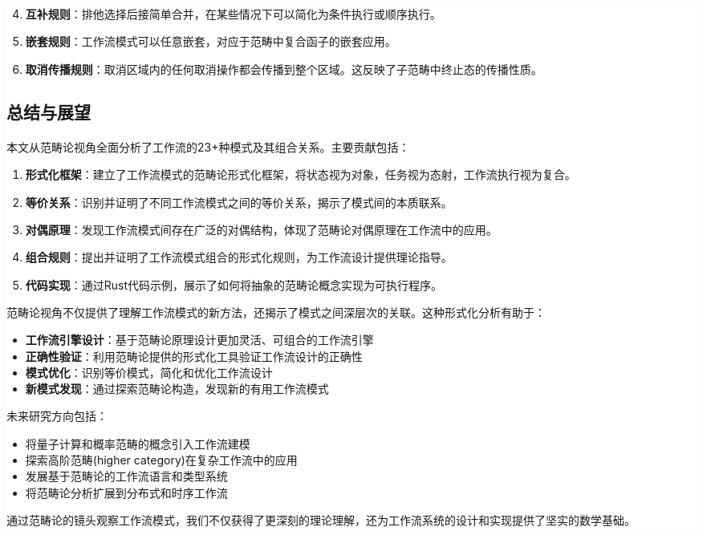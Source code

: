 4. **互补规则**：排他选择后接简单合并，在某些情况下可以简化为条件执行或顺序执行。

5. **嵌套规则**：工作流模式可以任意嵌套，对应于范畴中复合函子的嵌套应用。

6. **取消传播规则**：取消区域内的任何取消操作都会传播到整个区域。这反映了子范畴中终止态的传播性质。

## 总结与展望

本文从范畴论视角全面分析了工作流的23+种模式及其组合关系。主要贡献包括：

1. **形式化框架**：建立了工作流模式的范畴论形式化框架，将状态视为对象，任务视为态射，工作流执行视为复合。

2. **等价关系**：识别并证明了不同工作流模式之间的等价关系，揭示了模式间的本质联系。

3. **对偶原理**：发现工作流模式间存在广泛的对偶结构，体现了范畴论对偶原理在工作流中的应用。

4. **组合规则**：提出并证明了工作流模式组合的形式化规则，为工作流设计提供理论指导。

5. **代码实现**：通过Rust代码示例，展示了如何将抽象的范畴论概念实现为可执行程序。

范畴论视角不仅提供了理解工作流模式的新方法，还揭示了模式之间深层次的关联。这种形式化分析有助于：

- **工作流引擎设计**：基于范畴论原理设计更加灵活、可组合的工作流引擎
- **正确性验证**：利用范畴论提供的形式化工具验证工作流设计的正确性
- **模式优化**：识别等价模式，简化和优化工作流设计
- **新模式发现**：通过探索范畴论构造，发现新的有用工作流模式

未来研究方向包括：

- 将量子计算和概率范畴的概念引入工作流建模
- 探索高阶范畴(higher category)在复杂工作流中的应用
- 发展基于范畴论的工作流语言和类型系统
- 将范畴论分析扩展到分布式和时序工作流

通过范畴论的镜头观察工作流模式，我们不仅获得了更深刻的理论理解，还为工作流系统的设计和实现提供了坚实的数学基础。

